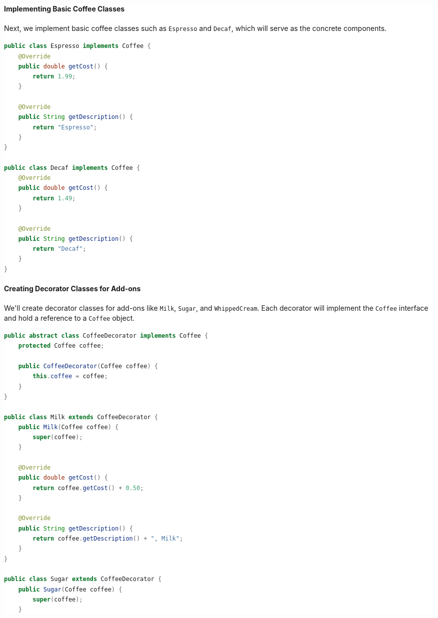 #### Implementing Basic Coffee Classes

Next, we implement basic coffee classes such as `Espresso` and `Decaf`, which will serve as the concrete components.

```java
public class Espresso implements Coffee {
    @Override
    public double getCost() {
        return 1.99;
    }

    @Override
    public String getDescription() {
        return "Espresso";
    }
}

public class Decaf implements Coffee {
    @Override
    public double getCost() {
        return 1.49;
    }

    @Override
    public String getDescription() {
        return "Decaf";
    }
}
```

#### Creating Decorator Classes for Add-ons

We'll create decorator classes for add-ons like `Milk`, `Sugar`, and `WhippedCream`. Each decorator will implement the `Coffee` interface and hold a reference to a `Coffee` object.

```java
public abstract class CoffeeDecorator implements Coffee {
    protected Coffee coffee;

    public CoffeeDecorator(Coffee coffee) {
        this.coffee = coffee;
    }
}

public class Milk extends CoffeeDecorator {
    public Milk(Coffee coffee) {
        super(coffee);
    }

    @Override
    public double getCost() {
        return coffee.getCost() + 0.50;
    }

    @Override
    public String getDescription() {
        return coffee.getDescription() + ", Milk";
    }
}

public class Sugar extends CoffeeDecorator {
    public Sugar(Coffee coffee) {
        super(coffee);
    }

```